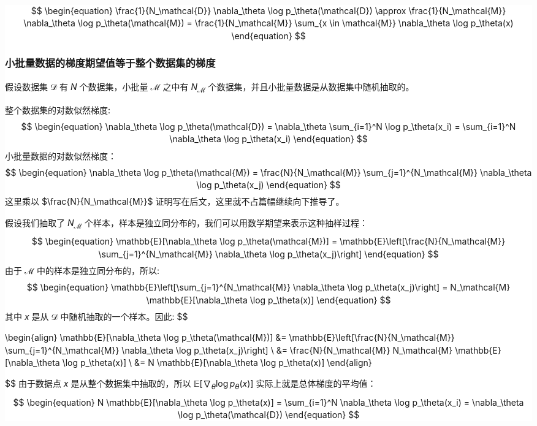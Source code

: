 $$
\begin{equation}
\frac{1}{N_\mathcal{D}} \nabla_\theta \log p_\theta(\mathcal{D}) \approx \frac{1}{N_\mathcal{M}} \nabla_\theta \log p_\theta(\mathcal{M}) = \frac{1}{N_\mathcal{M}} \sum_{x \in \mathcal{M}} \nabla_\theta \log p_\theta(x)
\end{equation}
$$

### 小批量数据的梯度期望值等于整个数据集的梯度

假设数据集 $\mathcal{D}$ 有 $N$ 个数据集，小批量 $\mathcal{M}$ 之中有 $N_\mathcal{M}$ 个数据集，并且小批量数据是从数据集中随机抽取的。

整个数据集的对数似然梯度:
$$
\begin{equation}
\nabla_\theta \log p_\theta(\mathcal{D}) = \nabla_\theta \sum_{i=1}^N \log p_\theta(x_i) = \sum_{i=1}^N \nabla_\theta \log p_\theta(x_i)
\end{equation}
$$
小批量数据的对数似然梯度：
$$
\begin{equation}
\nabla_\theta \log p_\theta(\mathcal{M}) = \frac{N}{N_\mathcal{M}} \sum_{j=1}^{N_\mathcal{M}} \nabla_\theta \log p_\theta(x_j)
\end{equation}
$$
这里乘以 $\frac{N}{N_\mathcal{M}}$ 证明写在后文，这里就不占篇幅继续向下推导了。

假设我们抽取了 $N_\mathcal{M}$ 个样本，样本是独立同分布的，我们可以用数学期望来表示这种抽样过程：
$$
\begin{equation}
\mathbb{E}[\nabla_\theta \log p_\theta(\mathcal{M})] = \mathbb{E}\left[\frac{N}{N_\mathcal{M}} \sum_{j=1}^{N_\mathcal{M}} \nabla_\theta \log p_\theta(x_j)\right]
\end{equation}
$$
由于 $\mathcal{M}$ 中的样本是独立同分布的，所以:
$$
\begin{equation}
\mathbb{E}\left[\sum_{j=1}^{N_\mathcal{M}} \nabla_\theta \log p_\theta(x_j)\right] = N_\mathcal{M} \mathbb{E}[\nabla_\theta \log p_\theta(x)]
\end{equation}
$$
其中 $x$ 是从 $\mathcal{D}$ 中随机抽取的一个样本。因此:
$$

\begin{align}
\mathbb{E}[\nabla_\theta \log p_\theta(\mathcal{M})] &= \mathbb{E}\left[\frac{N}{N_\mathcal{M}} \sum_{j=1}^{N_\mathcal{M}} \nabla_\theta \log p_\theta(x_j)\right] \\
&= \frac{N}{N_\mathcal{M}} N_\mathcal{M} \mathbb{E}[\nabla_\theta \log p_\theta(x)] \\
&= N \mathbb{E}[\nabla_\theta \log p_\theta(x)]
\end{align}

$$
由于数据点 $x$ 是从整个数据集中抽取的，所以 $\mathbb{E}[\nabla_\theta \log p_\theta(x)]$ 实际上就是总体梯度的平均值：
$$
\begin{equation}
N \mathbb{E}[\nabla_\theta \log p_\theta(x)] = \sum_{i=1}^N \nabla_\theta \log p_\theta(x_i) = \nabla_\theta \log p_\theta(\mathcal{D})
\end{equation}
$$
